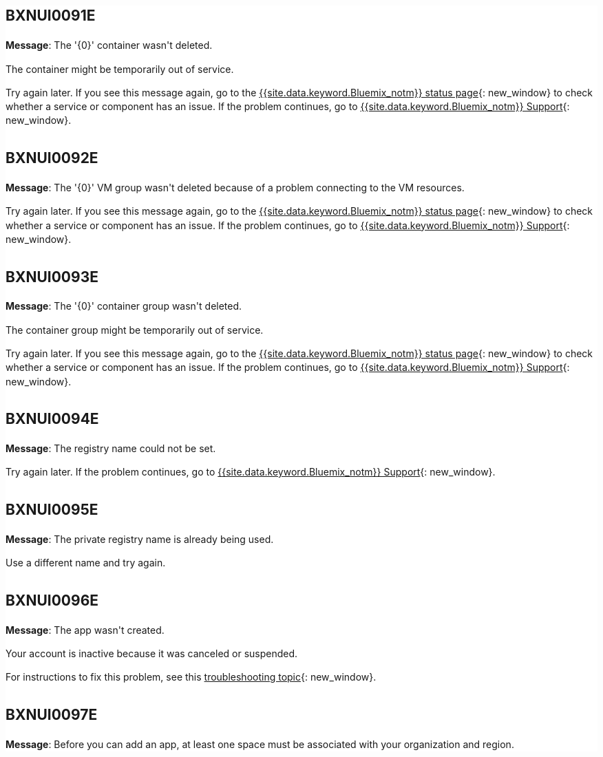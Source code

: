 ## BXNUI0091E
**Message**: The '{0}' container wasn't deleted.

The container might be temporarily out of service.

Try again later. If you see this message again, go to the [{{site.data.keyword.Bluemix_notm}} status page](https://developer.ibm.com/bluemix/support/#status){: new_window} to check whether a service or component has an issue. If the problem continues, go to [{{site.data.keyword.Bluemix_notm}} Support](http://ibm.biz/bluemixsupport){: new_window}.

## BXNUI0092E
**Message**: The '{0}' VM group wasn't deleted because of a problem connecting to the VM resources.

Try again later. If you see this message again, go to the [{{site.data.keyword.Bluemix_notm}} status page](https://developer.ibm.com/bluemix/support/#status){: new_window} to check whether a service or component has an issue. If the problem continues, go to [{{site.data.keyword.Bluemix_notm}} Support](http://ibm.biz/bluemixsupport){: new_window}.

## BXNUI0093E
**Message**: The '{0}' container group wasn't deleted.

The container group might be temporarily out of service.

Try again later. If you see this message again, go to the [{{site.data.keyword.Bluemix_notm}} status page](https://developer.ibm.com/bluemix/support/#status){: new_window} to check whether a service or component has an issue. If the problem continues, go to [{{site.data.keyword.Bluemix_notm}} Support](http://ibm.biz/bluemixsupport){: new_window}.

## BXNUI0094E
**Message**: The registry name could not be set.

Try again later. If the problem continues, go to [{{site.data.keyword.Bluemix_notm}} Support](http://ibm.biz/bluemixsupport){: new_window}.

## BXNUI0095E
**Message**: The private registry name is already being used.

Use a different name and try again.

## BXNUI0096E
**Message**: The app wasn't created.

Your account is inactive because it was canceled or suspended.

For instructions to fix this problem, see this [troubleshooting topic](https://www.{DomainName}/docs/troubleshoot/ts_accounts.html#ts_accnt_inactive){: new_window}.

## BXNUI0097E
**Message**: Before you can add an app, at least one space must be associated with your organization and region.
